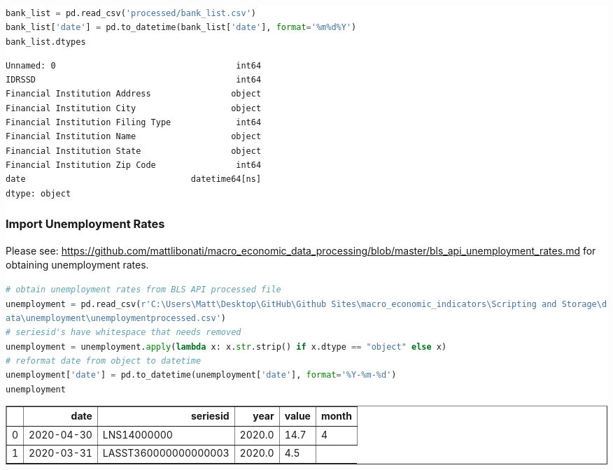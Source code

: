 ```python
bank_list = pd.read_csv('processed/bank_list.csv')
bank_list['date'] = pd.to_datetime(bank_list['date'], format='%m%d%Y')
bank_list.dtypes
```




    Unnamed: 0                                    int64
    IDRSSD                                        int64
    Financial Institution Address                object
    Financial Institution City                   object
    Financial Institution Filing Type             int64
    Financial Institution Name                   object
    Financial Institution State                  object
    Financial Institution Zip Code                int64
    date                                 datetime64[ns]
    dtype: object



### Import Unemployment Rates
Please see: https://github.com/mattlibonati/macro_economic_data_processing/blob/master/bls_api_unemployment_rates.md
for obtaining unemployment rates.


```python
# obtain unemployment rates from BLS API processed file
unemployment = pd.read_csv(r'C:\Users\Matt\Desktop\GitHub\Github Sites\macro_economic_indicators\Scripting and Storage\data\unemployment\unemploymentprocessed.csv')
# seriesid's have whitespace that needs removed 
unemployment = unemployment.apply(lambda x: x.str.strip() if x.dtype == "object" else x)
# reformat date from object to datetime
unemployment['date'] = pd.to_datetime(unemployment['date'], format='%Y-%m-%d')
unemployment
```




<div>
<table border="1" class="dataframe">
  <thead>
    <tr style="text-align: right;">
      <th></th>
      <th>date</th>
      <th>seriesid</th>
      <th>year</th>
      <th>value</th>
      <th>month</th>
    </tr>
  </thead>
  <tbody>
    <tr>
      <td>0</td>
      <td>2020-04-30</td>
      <td>LNS14000000</td>
      <td>2020.0</td>
      <td>14.7</td>
      <td>4</td>
    </tr>
    <tr>
      <td>1</td>
      <td>2020-03-31</td>
      <td>LASST360000000000003</td>
      <td>2020.0</td>
      <td>4.5</td>
